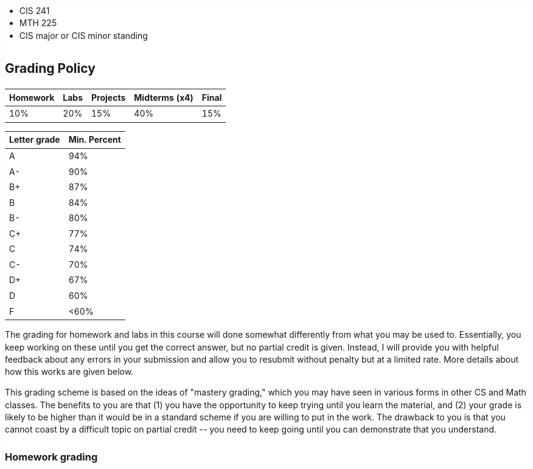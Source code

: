 * CIS 241
* MTH 225
* CIS major or CIS minor standing

## Grading Policy

| Homework | Labs | Projects | Midterms (x4) | Final |
| ---      | ---  | ---      | ---           | ---   |
| 10%      | 20%  | 15%      | 40%           | 15%   |

| Letter grade | Min. Percent |
| ---          | ---          |
| A            |  94%         |
| A-           |  90%         |
| B+           |  87%         |
| B            |  84%         |
| B-           |  80%         |
| C+           |  77%         |
| C            |  74%         |
| C-           |  70%         |
| D+           |  67%         |
| D            |  60%         |
| F            | <60%         |

The grading for homework and labs in this course will done somewhat differently
from what you may be used to.
Essentially, you keep working on these until you get the correct answer,
but no partial credit is given.
Instead, I will provide you with helpful feedback about any errors in your
submission and allow you to resubmit without penalty but at a limited rate.
More details about how this works are given below.

This grading scheme is based on the ideas of "mastery grading,"
which you may have seen in various forms in other CS and Math classes.
The benefits to you are that
(1) you have the opportunity to keep trying until you learn the material, and
(2) your grade is likely to be higher than it would be in a standard scheme
if you are willing to put in the work.
The drawback to you is that you cannot coast by a difficult topic on partial
credit --
you need to keep going until you can demonstrate that you understand.

### Homework grading
